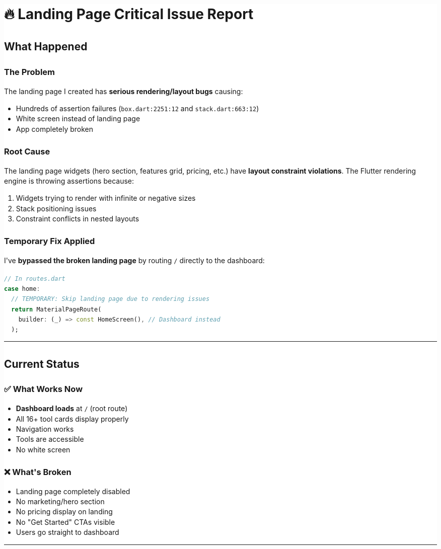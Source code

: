 # 🔥 Landing Page Critical Issue Report

## What Happened

### The Problem

The landing page I created has **serious rendering/layout bugs** causing:

- Hundreds of assertion failures (`box.dart:2251:12` and `stack.dart:663:12`)
- White screen instead of landing page
- App completely broken

### Root Cause

The landing page widgets (hero section, features grid, pricing, etc.) have **layout constraint violations**. The Flutter rendering engine is throwing assertions because:

1. Widgets trying to render with infinite or negative sizes
2. Stack positioning issues
3. Constraint conflicts in nested layouts

### Temporary Fix Applied

I've **bypassed the broken landing page** by routing `/` directly to the dashboard:

```dart
// In routes.dart
case home:
  // TEMPORARY: Skip landing page due to rendering issues
  return MaterialPageRoute(
    builder: (_) => const HomeScreen(), // Dashboard instead
  );
```

---

## Current Status

### ✅ What Works Now

- **Dashboard loads** at `/` (root route)
- All 16+ tool cards display properly
- Navigation works
- Tools are accessible
- No white screen

### ❌ What's Broken

- Landing page completely disabled
- No marketing/hero section
- No pricing display on landing
- No "Get Started" CTAs visible
- Users go straight to dashboard

---